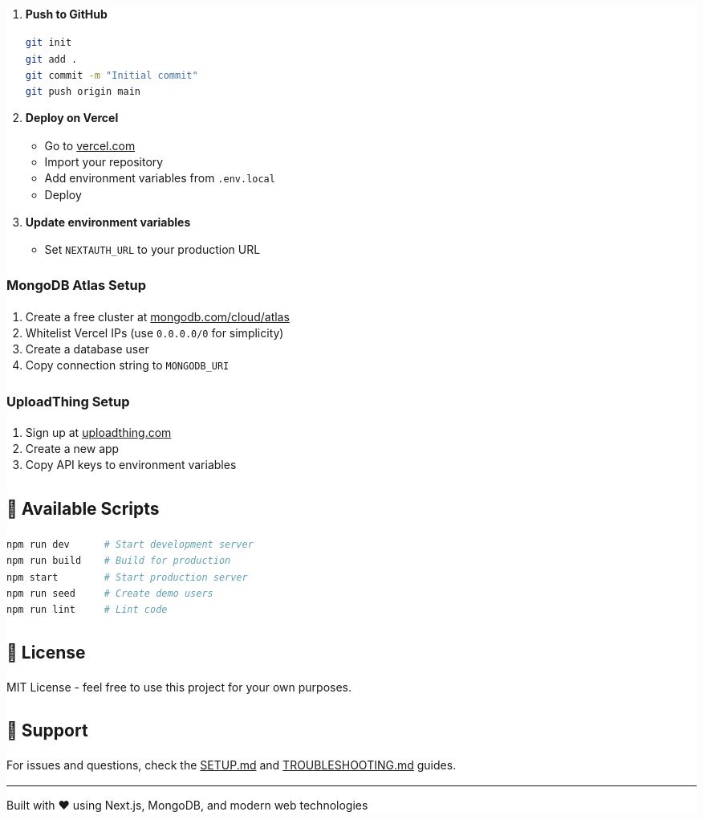 1. **Push to GitHub**
   ```bash
   git init
   git add .
   git commit -m "Initial commit"
   git push origin main
   ```

2. **Deploy on Vercel**
   - Go to [vercel.com](https://vercel.com)
   - Import your repository
   - Add environment variables from `.env.local`
   - Deploy

3. **Update environment variables**
   - Set `NEXTAUTH_URL` to your production URL

### MongoDB Atlas Setup

1. Create a free cluster at [mongodb.com/cloud/atlas](https://www.mongodb.com/cloud/atlas)
2. Whitelist Vercel IPs (use `0.0.0.0/0` for simplicity)
3. Create a database user
4. Copy connection string to `MONGODB_URI`

### UploadThing Setup

1. Sign up at [uploadthing.com](https://uploadthing.com)
2. Create a new app
3. Copy API keys to environment variables

## 📝 Available Scripts

```bash
npm run dev      # Start development server
npm run build    # Build for production
npm start        # Start production server
npm run seed     # Create demo users
npm run lint     # Lint code
```

## 📄 License

MIT License - feel free to use this project for your own purposes.

## 🙋 Support

For issues and questions, check the [SETUP.md](SETUP.md) and [TROUBLESHOOTING.md](TROUBLESHOOTING.md) guides.

---

Built with ❤️ using Next.js, MongoDB, and modern web technologies